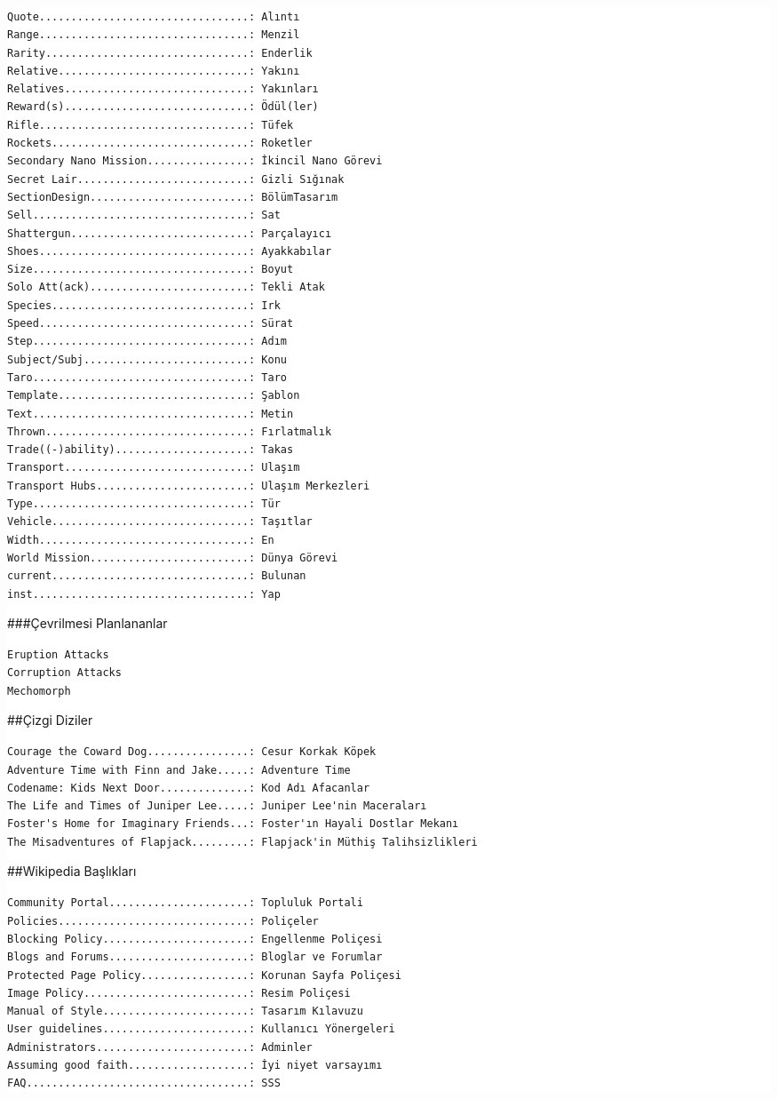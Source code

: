 ```
Quote.................................: Alıntı
Range.................................: Menzil
Rarity................................: Enderlik
Relative..............................: Yakını
Relatives.............................: Yakınları
Reward(s).............................: Ödül(ler)
Rifle.................................: Tüfek
Rockets...............................: Roketler
Secondary Nano Mission................: İkincil Nano Görevi
Secret Lair...........................: Gizli Sığınak
SectionDesign.........................: BölümTasarım
Sell..................................: Sat
Shattergun............................: Parçalayıcı
Shoes.................................: Ayakkabılar
Size..................................: Boyut
Solo Att(ack).........................: Tekli Atak
Species...............................: Irk
Speed.................................: Sürat
Step..................................: Adım
Subject/Subj..........................: Konu
Taro..................................: Taro
Template..............................: Şablon
Text..................................: Metin
Thrown................................: Fırlatmalık
Trade((-)ability).....................: Takas
Transport.............................: Ulaşım
Transport Hubs........................: Ulaşım Merkezleri
Type..................................: Tür
Vehicle...............................: Taşıtlar
Width.................................: En
World Mission.........................: Dünya Görevi
current...............................: Bulunan
inst..................................: Yap
```

###Çevrilmesi Planlananlar
```
Eruption Attacks
Corruption Attacks
Mechomorph
```

##Çizgi Diziler
```
Courage the Coward Dog................: Cesur Korkak Köpek
Adventure Time with Finn and Jake.....: Adventure Time
Codename: Kids Next Door..............: Kod Adı Afacanlar
The Life and Times of Juniper Lee.....: Juniper Lee'nin Maceraları
Foster's Home for Imaginary Friends...: Foster'ın Hayali Dostlar Mekanı
The Misadventures of Flapjack.........: Flapjack'in Müthiş Talihsizlikleri
```

##Wikipedia Başlıkları
```
Community Portal......................: Topluluk Portali
Policies..............................: Poliçeler
Blocking Policy.......................: Engellenme Poliçesi
Blogs and Forums......................: Bloglar ve Forumlar
Protected Page Policy.................: Korunan Sayfa Poliçesi
Image Policy..........................: Resim Poliçesi
Manual of Style.......................: Tasarım Kılavuzu
User guidelines.......................: Kullanıcı Yönergeleri
Administrators........................: Adminler
Assuming good faith...................: İyi niyet varsayımı
FAQ...................................: SSS
```